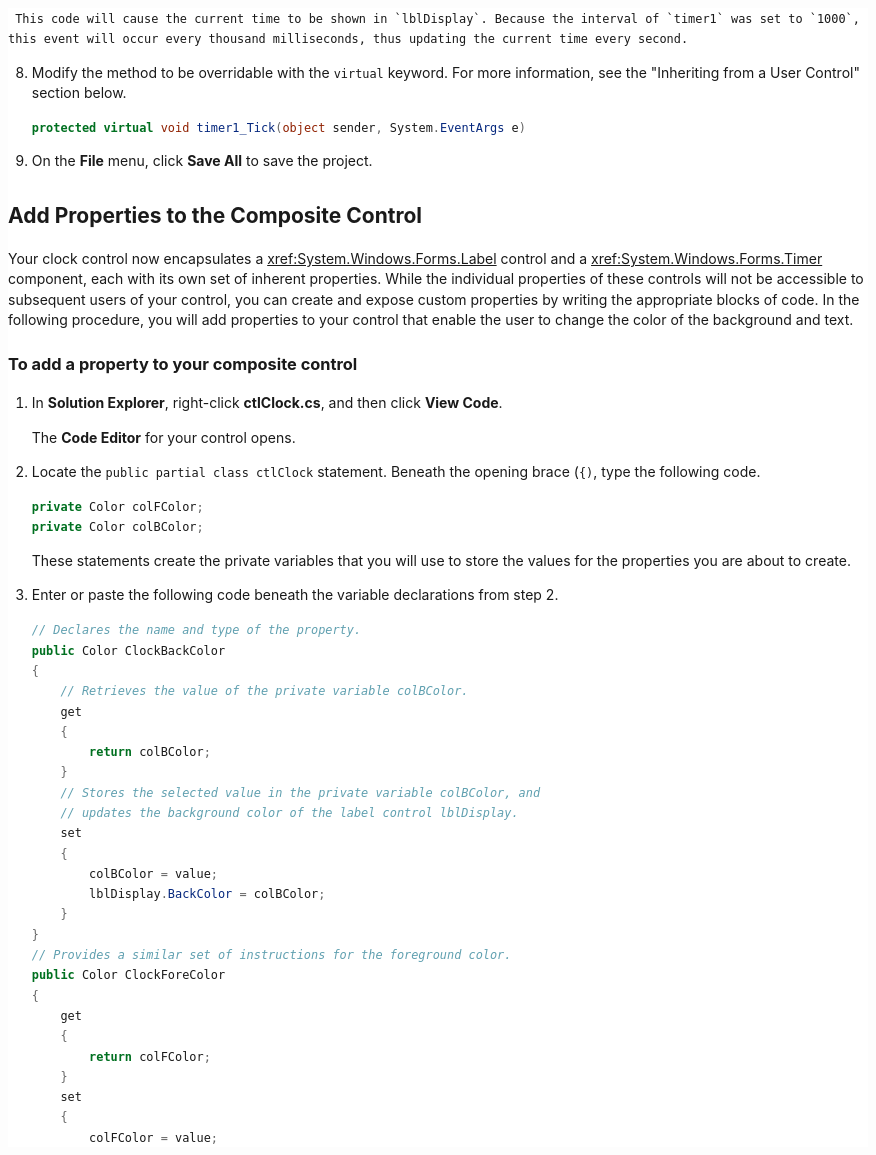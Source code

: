      This code will cause the current time to be shown in `lblDisplay`. Because the interval of `timer1` was set to `1000`, this event will occur every thousand milliseconds, thus updating the current time every second.

8. Modify the method to be overridable with the `virtual` keyword. For more information, see the  "Inheriting from a User Control" section below.

    ```csharp
    protected virtual void timer1_Tick(object sender, System.EventArgs e)
    ```

9. On the **File** menu, click **Save All** to save the project.

## Add Properties to the Composite Control

Your clock control now encapsulates a <xref:System.Windows.Forms.Label> control and a <xref:System.Windows.Forms.Timer> component, each with its own set of inherent properties. While the individual properties of these controls will not be accessible to subsequent users of your control, you can create and expose custom properties by writing the appropriate blocks of code. In the following procedure, you will add properties to your control that enable the user to change the color of the background and text.

### To add a property to your composite control

1. In **Solution Explorer**, right-click **ctlClock.cs**, and then click **View Code**.

     The **Code Editor** for your control opens.

2. Locate the `public partial class ctlClock` statement. Beneath the opening brace (`{)`, type the following code.

    ```csharp
    private Color colFColor;
    private Color colBColor;
    ```

     These statements create the private variables that you will use to store the values for the properties you are about to create.

3. Enter or paste the following code beneath the variable declarations from step 2.

    ```csharp
    // Declares the name and type of the property.
    public Color ClockBackColor
    {
        // Retrieves the value of the private variable colBColor.
        get
        {
            return colBColor;
        }
        // Stores the selected value in the private variable colBColor, and
        // updates the background color of the label control lblDisplay.
        set
        {
            colBColor = value;
            lblDisplay.BackColor = colBColor;
        }
    }
    // Provides a similar set of instructions for the foreground color.
    public Color ClockForeColor
    {
        get
        {
            return colFColor;
        }
        set
        {
            colFColor = value;